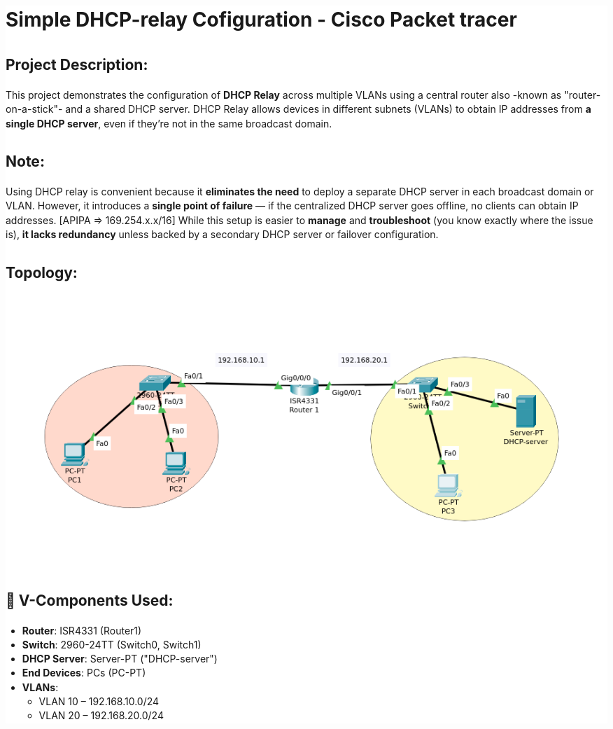 # Simple DHCP-relay Cofiguration - Cisco Packet tracer

## Project Description:

This project demonstrates the configuration of **DHCP Relay** across multiple VLANs using a central router also -known as "router-on-a-stick"- and a shared DHCP server. 
DHCP Relay allows devices in different subnets (VLANs) to obtain IP addresses from **a single DHCP server**, even if they’re not in the same broadcast domain.

## Note:
Using DHCP relay is convenient because it **eliminates the need** to deploy a separate DHCP server in each broadcast domain or VLAN.
However, it introduces a **single point of failure** — if the centralized DHCP server goes offline, no clients can obtain IP addresses. [APIPA => 169.254.x.x/16]
While this setup is easier to **manage** and **troubleshoot** (you know exactly where the issue is), **it lacks redundancy** unless backed by a secondary DHCP server or failover configuration.

## Topology:
![Network Diagram](IMGs/logicTopology.png)

## 🧰 V-Components Used:

- **Router**: ISR4331 (Router1)
- **Switch**: 2960-24TT (Switch0, Switch1)  
- **DHCP Server**: Server-PT ("DHCP-server")
- **End Devices**: PCs (PC-PT)
- **VLANs**:
  - VLAN 10 – 192.168.10.0/24
  - VLAN 20 – 192.168.20.0/24
